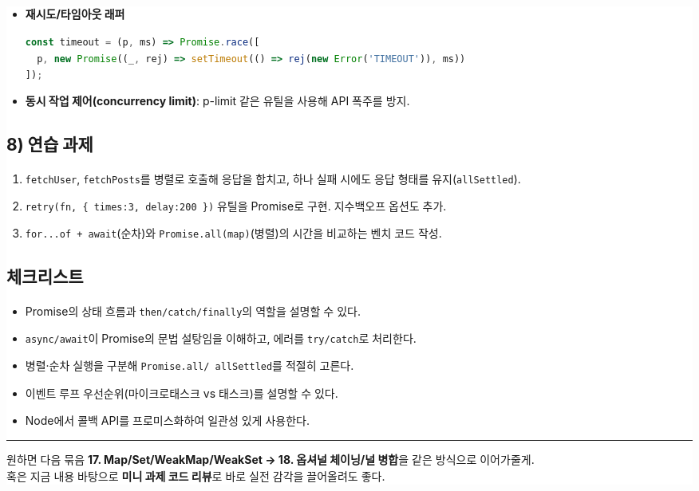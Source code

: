 - **재시도/타임아웃 래퍼**
    
    ```js
    const timeout = (p, ms) => Promise.race([
      p, new Promise((_, rej) => setTimeout(() => rej(new Error('TIMEOUT')), ms))
    ]);
    ```
    
- **동시 작업 제어(concurrency limit)**: p-limit 같은 유틸을 사용해 API 폭주를 방지.
    

## 8) 연습 과제

1. `fetchUser`, `fetchPosts`를 병렬로 호출해 응답을 합치고, 하나 실패 시에도 응답 형태를 유지(`allSettled`).
    
2. `retry(fn, { times:3, delay:200 })` 유틸을 Promise로 구현. 지수백오프 옵션도 추가.
    
3. `for...of + await`(순차)와 `Promise.all(map)`(병렬)의 시간을 비교하는 벤치 코드 작성.
    

## 체크리스트

-  Promise의 상태 흐름과 `then/catch/finally`의 역할을 설명할 수 있다.
    
-  `async/await`이 Promise의 문법 설탕임을 이해하고, 에러를 `try/catch`로 처리한다.
    
-  병렬·순차 실행을 구분해 `Promise.all/ allSettled`를 적절히 고른다.
    
-  이벤트 루프 우선순위(마이크로태스크 vs 태스크)를 설명할 수 있다.
    
-  Node에서 콜백 API를 프로미스화하여 일관성 있게 사용한다.
    

---

원하면 다음 묶음 **17. Map/Set/WeakMap/WeakSet → 18. 옵셔널 체이닝/널 병합**을 같은 방식으로 이어가줄게.  
혹은 지금 내용 바탕으로 **미니 과제 코드 리뷰**로 바로 실전 감각을 끌어올려도 좋다.